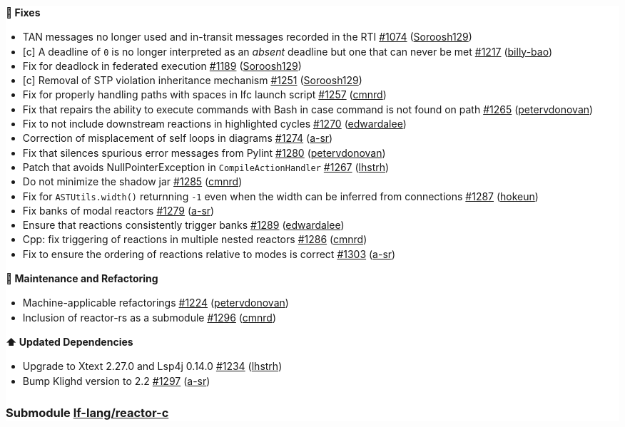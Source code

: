 **🔧 Fixes**

- TAN messages no longer used and in-transit messages recorded in the RTI [\#1074](https://github.com/lf-lang/lingua-franca/pull/1074) ([Soroosh129](https://github.com/Soroosh129))
- [c] A deadline of `0` is no longer interpreted as an _absent_ deadline but one that can never be met [\#1217](https://github.com/lf-lang/lingua-franca/pull/1217) ([billy-bao](https://github.com/billy-bao))
- Fix for deadlock in federated execution [\#1189](https://github.com/lf-lang/lingua-franca/pull/1189) ([Soroosh129](https://github.com/Soroosh129))
- [c] Removal of STP violation inheritance mechanism [\#1251](https://github.com/lf-lang/lingua-franca/pull/1251) ([Soroosh129](https://github.com/Soroosh129))
- Fix for properly handling paths with spaces in lfc launch script [\#1257](https://github.com/lf-lang/lingua-franca/pull/1257) ([cmnrd](https://github.com/cmnrd))
- Fix that repairs the ability to execute commands with Bash in case command is not found on path [\#1265](https://github.com/lf-lang/lingua-franca/pull/1265) ([petervdonovan](https://github.com/petervdonovan))
- Fix to not include downstream reactions in highlighted cycles [\#1270](https://github.com/lf-lang/lingua-franca/pull/1270) ([edwardalee](https://github.com/edwardalee))
- Correction of misplacement of self loops in diagrams [\#1274](https://github.com/lf-lang/lingua-franca/pull/1274) ([a-sr](https://github.com/a-sr))
- Fix that silences spurious error messages from Pylint [\#1280](https://github.com/lf-lang/lingua-franca/pull/1280) ([petervdonovan](https://github.com/petervdonovan))
- Patch that avoids NullPointerException in `CompileActionHandler` [\#1267](https://github.com/lf-lang/lingua-franca/pull/1267) ([lhstrh](https://github.com/lhstrh))
- Do not minimize the shadow jar [\#1285](https://github.com/lf-lang/lingua-franca/pull/1285) ([cmnrd](https://github.com/cmnrd))
- Fix for `ASTUtils.width()` returnning `-1` even when the width can be inferred from connections [\#1287](https://github.com/lf-lang/lingua-franca/pull/1287) ([hokeun](https://github.com/hokeun))
- Fix banks of modal reactors [\#1279](https://github.com/lf-lang/lingua-franca/pull/1279) ([a-sr](https://github.com/a-sr))
- Ensure that reactions consistently trigger banks [\#1289](https://github.com/lf-lang/lingua-franca/pull/1289) ([edwardalee](https://github.com/edwardalee))
- Cpp: fix triggering of reactions in multiple nested reactors [\#1286](https://github.com/lf-lang/lingua-franca/pull/1286) ([cmnrd](https://github.com/cmnrd))
- Fix to ensure the ordering of reactions relative to modes is correct [\#1303](https://github.com/lf-lang/lingua-franca/pull/1303) ([a-sr](https://github.com/a-sr))

**🚧 Maintenance and Refactoring**

- Machine-applicable refactorings [\#1224](https://github.com/lf-lang/lingua-franca/pull/1224) ([petervdonovan](https://github.com/petervdonovan))
- Inclusion of reactor-rs as a submodule [\#1296](https://github.com/lf-lang/lingua-franca/pull/1296) ([cmnrd](https://github.com/cmnrd))

**⬆️ Updated Dependencies**

- Upgrade to Xtext 2.27.0 and Lsp4j 0.14.0 [\#1234](https://github.com/lf-lang/lingua-franca/pull/1234) ([lhstrh](https://github.com/lhstrh))
- Bump Klighd version to 2.2 [\#1297](https://github.com/lf-lang/lingua-franca/pull/1297) ([a-sr](https://github.com/a-sr))


### Submodule [lf-lang/reactor-c](http://github.com/lf-lang/reactor-c)
